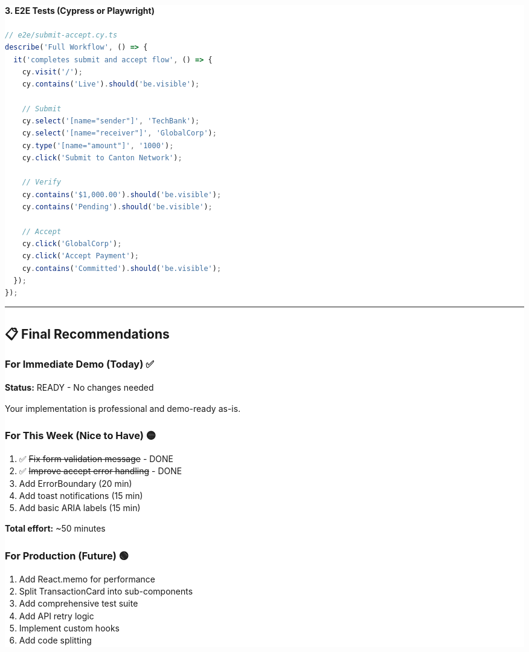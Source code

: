 
#### 3. **E2E Tests** (Cypress or Playwright)
```typescript
// e2e/submit-accept.cy.ts
describe('Full Workflow', () => {
  it('completes submit and accept flow', () => {
    cy.visit('/');
    cy.contains('Live').should('be.visible');
    
    // Submit
    cy.select('[name="sender"]', 'TechBank');
    cy.select('[name="receiver"]', 'GlobalCorp');
    cy.type('[name="amount"]', '1000');
    cy.click('Submit to Canton Network');
    
    // Verify
    cy.contains('$1,000.00').should('be.visible');
    cy.contains('Pending').should('be.visible');
    
    // Accept
    cy.click('GlobalCorp');
    cy.click('Accept Payment');
    cy.contains('Committed').should('be.visible');
  });
});
```

---

## 📋 Final Recommendations

### For Immediate Demo (Today) ✅
**Status:** READY - No changes needed

Your implementation is professional and demo-ready as-is.

### For This Week (Nice to Have) 🟡
1. ✅ ~~Fix form validation message~~ - DONE
2. ✅ ~~Improve accept error handling~~ - DONE
3. Add ErrorBoundary (20 min)
4. Add toast notifications (15 min)
5. Add basic ARIA labels (15 min)

**Total effort:** ~50 minutes

### For Production (Future) 🟢
1. Add React.memo for performance
2. Split TransactionCard into sub-components
3. Add comprehensive test suite
4. Add API retry logic
5. Implement custom hooks
6. Add code splitting
